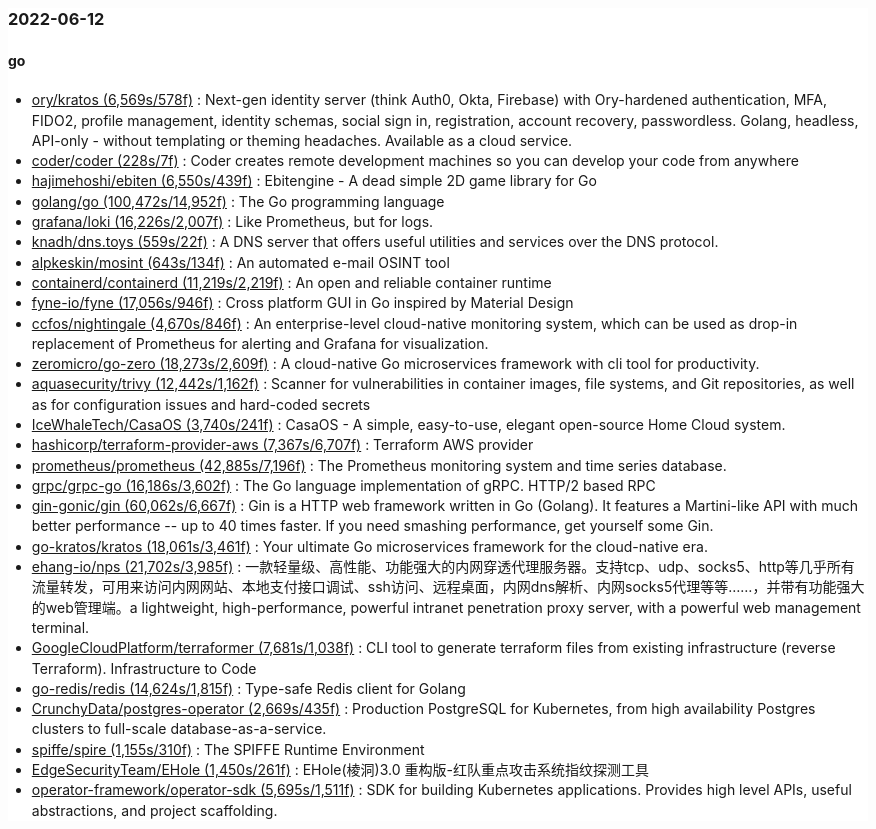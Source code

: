 ### 2022-06-12

#### go
* [ory/kratos (6,569s/578f)](https://github.com/ory/kratos) : Next-gen identity server (think Auth0, Okta, Firebase) with Ory-hardened authentication, MFA, FIDO2, profile management, identity schemas, social sign in, registration, account recovery, passwordless. Golang, headless, API-only - without templating or theming headaches. Available as a cloud service.
* [coder/coder (228s/7f)](https://github.com/coder/coder) : Coder creates remote development machines so you can develop your code from anywhere
* [hajimehoshi/ebiten (6,550s/439f)](https://github.com/hajimehoshi/ebiten) : Ebitengine - A dead simple 2D game library for Go
* [golang/go (100,472s/14,952f)](https://github.com/golang/go) : The Go programming language
* [grafana/loki (16,226s/2,007f)](https://github.com/grafana/loki) : Like Prometheus, but for logs.
* [knadh/dns.toys (559s/22f)](https://github.com/knadh/dns.toys) : A DNS server that offers useful utilities and services over the DNS protocol.
* [alpkeskin/mosint (643s/134f)](https://github.com/alpkeskin/mosint) : An automated e-mail OSINT tool
* [containerd/containerd (11,219s/2,219f)](https://github.com/containerd/containerd) : An open and reliable container runtime
* [fyne-io/fyne (17,056s/946f)](https://github.com/fyne-io/fyne) : Cross platform GUI in Go inspired by Material Design
* [ccfos/nightingale (4,670s/846f)](https://github.com/ccfos/nightingale) : An enterprise-level cloud-native monitoring system, which can be used as drop-in replacement of Prometheus for alerting and Grafana for visualization.
* [zeromicro/go-zero (18,273s/2,609f)](https://github.com/zeromicro/go-zero) : A cloud-native Go microservices framework with cli tool for productivity.
* [aquasecurity/trivy (12,442s/1,162f)](https://github.com/aquasecurity/trivy) : Scanner for vulnerabilities in container images, file systems, and Git repositories, as well as for configuration issues and hard-coded secrets
* [IceWhaleTech/CasaOS (3,740s/241f)](https://github.com/IceWhaleTech/CasaOS) : CasaOS - A simple, easy-to-use, elegant open-source Home Cloud system.
* [hashicorp/terraform-provider-aws (7,367s/6,707f)](https://github.com/hashicorp/terraform-provider-aws) : Terraform AWS provider
* [prometheus/prometheus (42,885s/7,196f)](https://github.com/prometheus/prometheus) : The Prometheus monitoring system and time series database.
* [grpc/grpc-go (16,186s/3,602f)](https://github.com/grpc/grpc-go) : The Go language implementation of gRPC. HTTP/2 based RPC
* [gin-gonic/gin (60,062s/6,667f)](https://github.com/gin-gonic/gin) : Gin is a HTTP web framework written in Go (Golang). It features a Martini-like API with much better performance -- up to 40 times faster. If you need smashing performance, get yourself some Gin.
* [go-kratos/kratos (18,061s/3,461f)](https://github.com/go-kratos/kratos) : Your ultimate Go microservices framework for the cloud-native era.
* [ehang-io/nps (21,702s/3,985f)](https://github.com/ehang-io/nps) : 一款轻量级、高性能、功能强大的内网穿透代理服务器。支持tcp、udp、socks5、http等几乎所有流量转发，可用来访问内网网站、本地支付接口调试、ssh访问、远程桌面，内网dns解析、内网socks5代理等等……，并带有功能强大的web管理端。a lightweight, high-performance, powerful intranet penetration proxy server, with a powerful web management terminal.
* [GoogleCloudPlatform/terraformer (7,681s/1,038f)](https://github.com/GoogleCloudPlatform/terraformer) : CLI tool to generate terraform files from existing infrastructure (reverse Terraform). Infrastructure to Code
* [go-redis/redis (14,624s/1,815f)](https://github.com/go-redis/redis) : Type-safe Redis client for Golang
* [CrunchyData/postgres-operator (2,669s/435f)](https://github.com/CrunchyData/postgres-operator) : Production PostgreSQL for Kubernetes, from high availability Postgres clusters to full-scale database-as-a-service.
* [spiffe/spire (1,155s/310f)](https://github.com/spiffe/spire) : The SPIFFE Runtime Environment
* [EdgeSecurityTeam/EHole (1,450s/261f)](https://github.com/EdgeSecurityTeam/EHole) : EHole(棱洞)3.0 重构版-红队重点攻击系统指纹探测工具
* [operator-framework/operator-sdk (5,695s/1,511f)](https://github.com/operator-framework/operator-sdk) : SDK for building Kubernetes applications. Provides high level APIs, useful abstractions, and project scaffolding.
